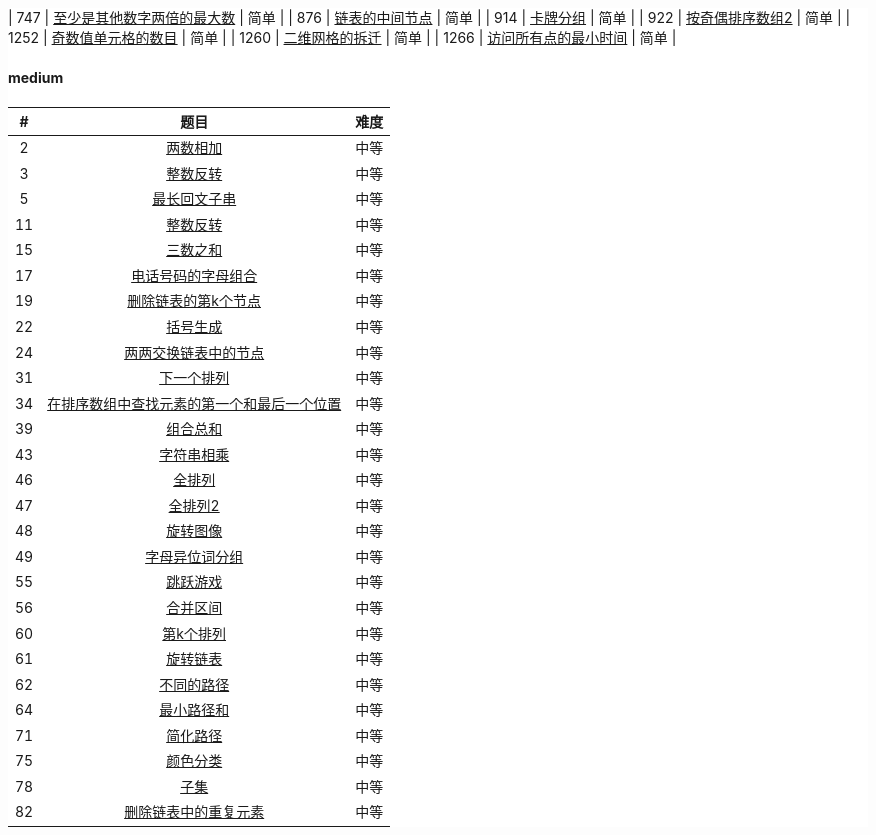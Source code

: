| 747 | [至少是其他数字两倍的最大数](./leetcode/至少是其他数字两倍的最大数.js) | 简单 |
| 876 | [链表的中间节点](./leetcode/链表/876链表的中间节点.js) | 简单 |
| 914 | [卡牌分组](./leetcode/914hasGroupsSizeX.js) | 简单 |
| 922 | [按奇偶排序数组2](./leetcode/922sortArrayByParityII.js) | 简单 |
| 1252 | [奇数值单元格的数目](./leetcode/周赛/143周/5225奇数值单元格的数目.js) | 简单 |
| 1260 | [二维网格的拆迁](./leetcode/周赛/145周/5263二维网格的拆迁.js) | 简单 |
| 1266 | [访问所有点的最小时间](./leetcode/周赛/164周赛/5271访问所有点的最小时间.js) | 简单 |

#### medium
| # | 题目 | 难度 |
|:-:| :-: | :--: |
| 2 | [两数相加](./leetcode/链表/2两数相加.js) | 中等 |
| 3 | [整数反转](./cyc200/字符串/3无重复字符最长子串.js) | 中等 |
| 5 | [最长回文子串](./YuanFuDao/5最长回文子串.js) | 中等 |
| 11 | [整数反转](./YuanFuDao/11盛最多水的容器.js) | 中等 |
| 15 | [三数之和](./ByteDance/算法题/三数之和2.js) | 中等 |
| 17 | [电话号码的字母组合](./leetcode/17letterCombinations.js) | 中等 |
| 19 | [删除链表的第k个节点](./cyc200/链表/19删除链表的倒数第k个节点.js) | 中等 |
| 22 | [括号生成](./leetcode/22括号生成.js) | 中等 |
| 24 | [两两交换链表中的节点](./leetcode/两两交换链表中的节点.js) | 中等 |
| 31 | [下一个排列](./leetcode/31下一个排列.js) | 中等 |
| 34 | [在排序数组中查找元素的第一个和最后一个位置](./cyc200/二分查找/34在排序数组中查找元素的第一个和最后一个位置.js) | 中等 |
| 39 | [组合总和](./leetcode/39组合总和.js) | 中等 |
| 43 | [字符串相乘](./ByteDance/算法题/字符串相乘.js) | 中等 |
| 46 | [全排列](./leetcode/46全排列.js) | 中等 |
| 47 | [全排列2](./leetcode/47全排列.js) | 中等 |
| 48 | [旋转图像](./leetcode/旋转图像.js) | 中等 |
| 49 | [字母异位词分组](./leetcode/49字母异位词分组.js) | 中等 |
| 55 | [跳跃游戏](./leetcode/55跳跃游戏.js) | 中等 |
| 56 | [合并区间](./ByteDance/算法题/合并区间.js) | 中等 
| 60 | [第k个排列](./ByteDance/算法题/第k个排列.js) | 中等 
| 61 | [旋转链表](./leetcode/链表/61旋转链表.js) | 中等 
| 62 | [不同的路径](./leetcode/62不同的路径.js) | 中等 
| 64 | [最小路径和](./leetcode/64最小路径和.js) | 中等 
| 71 | [简化路径](./ByteDance/算法题/简化路径.js) | 中等 
| 75 | [颜色分类](./cyc200/排序/75颜色分类.js) | 中等 
| 78 | [子集](./leetcode/78子集.js) | 中等 
| 82 | [删除链表中的重复元素](./leetcode/链表/82删除链表中的重复元素.js) | 中等 
